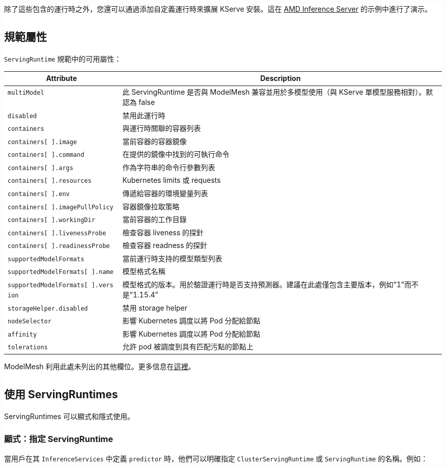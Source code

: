 除了這些包含的運行時之外，您還可以通過添加自定義運行時來擴展 KServe 安裝。這在 [AMD Inference Server](https://kserve.github.io/website/0.10/modelserving/servingruntimes/v1beta1/amd/) 的示例中進行了演示。

## 規範屬性

`ServingRuntime` 規範中的可用屬性：

|Attribute	|Description|
|-----------|-----------|
|`multiModel`	|此 ServingRuntime 是否與 ModelMesh 兼容並用於多模型使用（與 KServe 單模型服務相對）。默認為 false|
|`disabled`	|禁用此運行時|
|`containers`	|與運行時關聯的容器列表|
|`containers[ ].image`	|當前容器的容器鏡像|
|`containers[ ].command`	|在提供的鏡像中找到的可執行命令|
|`containers[ ].args`	|作為字符串的命令行參數列表|
|`containers[ ].resources`	|Kubernetes limits 或 requests|
|`containers[ ].env`	|傳遞給容器的環境變量列表|
|`containers[ ].imagePullPolicy`	|容器鏡像拉取策略|
|`containers[ ].workingDir`	|當前容器的工作目錄|
|`containers[ ].livenessProbe`	|檢查容器 liveness 的探針|
|`containers[ ].readinessProbe`	|檢查容器 readness 的探針|
|`supportedModelFormats`	|當前運行時支持的模型類型列表|
|`supportedModelFormats[ ].name`	|模型格式名稱|
|`supportedModelFormats[ ].version`	|模型格式的版本。用於驗證運行時是否支持預測器。建議在此處僅包含主要版本，例如“1”而不是“1.15.4”|
|`storageHelper.disabled`	|禁用 storage helper|
|`nodeSelector`	|影響 Kubernetes 調度以將 Pod 分配給節點|
|`affinity`	|影響 Kubernetes 調度以將 Pod 分配給節點|
|`tolerations`	|允許 pod 被調度到具有匹配污點的節點上|

ModelMesh 利用此處未列出的其他欄位。更多信息在[這裡](https://github.com/kserve/modelmesh-serving/blob/main/docs/runtimes/custom_runtimes.md#spec-attributes)。

## 使用 ServingRuntimes

ServingRuntimes 可以顯式和隱式使用。

### 顯式：指定 ServingRuntime

當用戶在其 `InferenceServices` 中定義 `predictor` 時，他們可以明確指定 `ClusterServingRuntime` 或 `ServingRuntime` 的名稱。例如：
